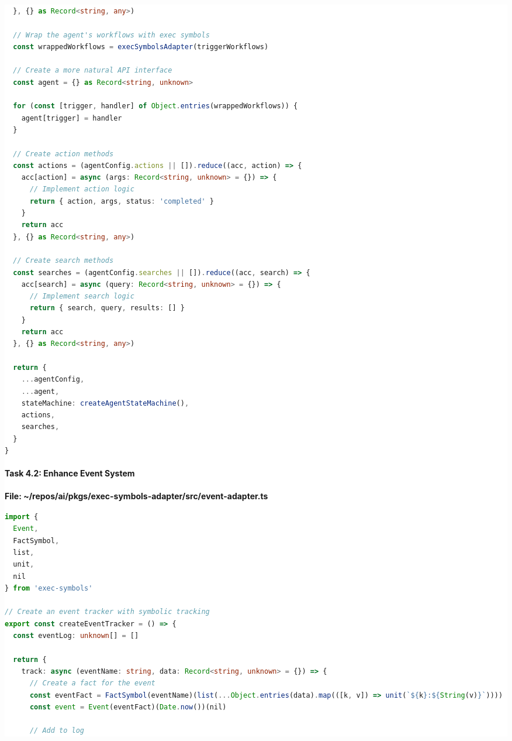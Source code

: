 ```typescript
  }, {} as Record<string, any>)
  
  // Wrap the agent's workflows with exec symbols
  const wrappedWorkflows = execSymbolsAdapter(triggerWorkflows)
  
  // Create a more natural API interface
  const agent = {} as Record<string, unknown>
  
  for (const [trigger, handler] of Object.entries(wrappedWorkflows)) {
    agent[trigger] = handler
  }
  
  // Create action methods
  const actions = (agentConfig.actions || []).reduce((acc, action) => {
    acc[action] = async (args: Record<string, unknown> = {}) => {
      // Implement action logic
      return { action, args, status: 'completed' }
    }
    return acc
  }, {} as Record<string, any>)
  
  // Create search methods
  const searches = (agentConfig.searches || []).reduce((acc, search) => {
    acc[search] = async (query: Record<string, unknown> = {}) => {
      // Implement search logic
      return { search, query, results: [] }
    }
    return acc
  }, {} as Record<string, any>)
  
  return {
    ...agentConfig,
    ...agent,
    stateMachine: createAgentStateMachine(),
    actions,
    searches,
  }
}
```

#### Task 4.2: Enhance Event System

**File: ~/repos/ai/pkgs/exec-symbols-adapter/src/event-adapter.ts**
```typescript
import {
  Event,
  FactSymbol,
  list,
  unit,
  nil
} from 'exec-symbols'

// Create an event tracker with symbolic tracking
export const createEventTracker = () => {
  const eventLog: unknown[] = []
  
  return {
    track: async (eventName: string, data: Record<string, unknown> = {}) => {
      // Create a fact for the event
      const eventFact = FactSymbol(eventName)(list(...Object.entries(data).map(([k, v]) => unit(`${k}:${String(v)}`))))
      const event = Event(eventFact)(Date.now())(nil)
      
      // Add to log
```

  [key: string]: unknown